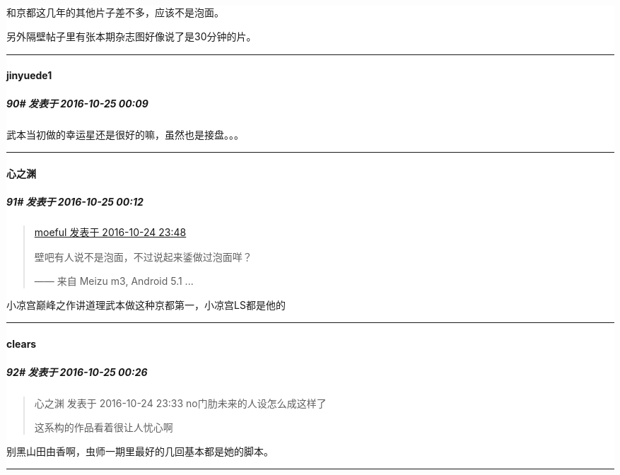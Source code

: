 和京都这几年的其他片子差不多，应该不是泡面。


另外隔壁帖子里有张本期杂志图好像说了是30分钟的片。







*****

####  jinyuede1  
##### 90#       发表于 2016-10-25 00:09




武本当初做的幸运星还是很好的嘛，虽然也是接盘。。。







*****

####  心之渊  
##### 91#       发表于 2016-10-25 00:12



<blockquote><a href="httphttps://bbs.saraba1st.com/2b/forum.php?mod=redirect&amp;goto=findpost&amp;pid=33963332&amp;ptid=1342029" target="_blank">moeful 发表于 2016-10-24 23:48</a>

壁吧有人说不是泡面，不过说起来鋈做过泡面咩？


—— 来自 Meizu m3, Android 5.1 ...</blockquote>
小凉宫巅峰之作讲道理武本做这种京都第一，小凉宫LS都是他的







*****

####  clears  
##### 92#       发表于 2016-10-25 00:26



<blockquote>心之渊 发表于 2016-10-24 23:33
no门肋未来的人设怎么成这样了

这系构的作品看着很让人忧心啊</blockquote>
别黑山田由香啊，虫师一期里最好的几回基本都是她的脚本。







*****
